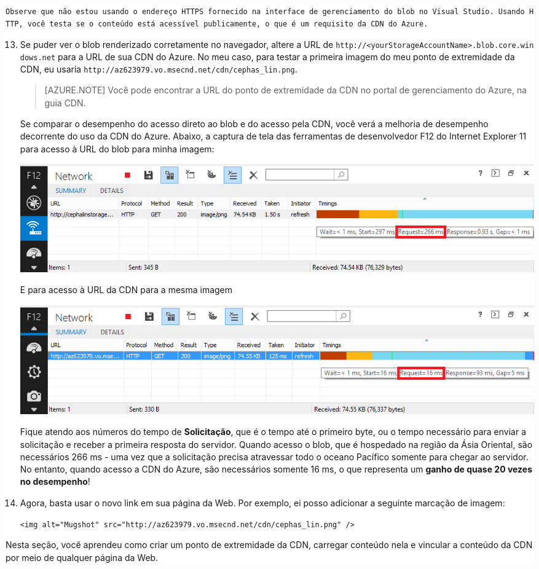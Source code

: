 	Observe que não estou usando o endereço HTTPS fornecido na interface de gerenciamento do blob no Visual Studio. Usando HTTP, você testa se o conteúdo está acessível publicamente, o que é um requisito da CDN do Azure.

13.	Se puder ver o blob renderizado corretamente no navegador, altere a URL de `http://<yourStorageAccountName>.blob.core.windows.net` para a URL de sua CDN do Azure. No meu caso, para testar a primeira imagem do meu ponto de extremidade da CDN, eu usaria `http://az623979.vo.msecnd.net/cdn/cephas_lin.png`.

	>[AZURE.NOTE] Você pode encontrar a URL do ponto de extremidade da CDN no portal de gerenciamento do Azure, na guia CDN.

	Se comparar o desempenho do acesso direto ao blob e do acesso pela CDN, você verá a melhoria de desempenho decorrente do uso da CDN do Azure. Abaixo, a captura de tela das ferramentas de desenvolvedor F12 do Internet Explorer 11 para acesso à URL do blob para minha imagem:

	![](media/cdn-serve-content-from-cdn-in-your-web-application/cdn-static-11-blob.PNG)

	E para acesso à URL da CDN para a mesma imagem 

	![](media/cdn-serve-content-from-cdn-in-your-web-application/cdn-static-11-cdn.PNG)

 	Fique atendo aos números do tempo de **Solicitação**, que é o tempo até o primeiro byte, ou o tempo necessário para enviar a solicitação e receber a primeira resposta do servidor. Quando acesso o blob, que é hospedado na região da Ásia Oriental, são necessários 266 ms - uma vez que a solicitação precisa atravessar todo o oceano Pacífico somente para chegar ao servidor. No entanto, quando acesso a CDN do Azure, são necessários somente 16 ms, o que representa um **ganho de quase 20 vezes no desempenho**!
	
15.	Agora, basta usar o novo link em sua página da Web. Por exemplo, ei posso adicionar a seguinte marcação de imagem:

		<img alt="Mugshot" src="http://az623979.vo.msecnd.net/cdn/cephas_lin.png" />

Nesta seção, você aprendeu como criar um ponto de extremidade da CDN, carregar conteúdo nela e vincular a conteúdo da CDN por meio de qualquer página da Web.
